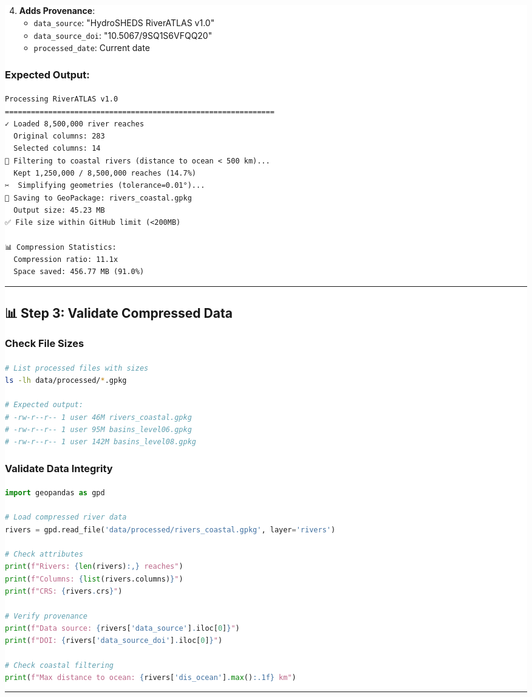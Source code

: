 4. **Adds Provenance**:
   - `data_source`: "HydroSHEDS RiverATLAS v1.0"
   - `data_source_doi`: "10.5067/9SQ1S6VFQQ20"
   - `processed_date`: Current date

### **Expected Output**:

```
Processing RiverATLAS v1.0
==============================================================
✓ Loaded 8,500,000 river reaches
  Original columns: 283
  Selected columns: 14
🌊 Filtering to coastal rivers (distance to ocean < 500 km)...
  Kept 1,250,000 / 8,500,000 reaches (14.7%)
✂️  Simplifying geometries (tolerance=0.01°)...
💾 Saving to GeoPackage: rivers_coastal.gpkg
  Output size: 45.23 MB
✅ File size within GitHub limit (<200MB)

📊 Compression Statistics:
  Compression ratio: 11.1x
  Space saved: 456.77 MB (91.0%)
```

---

## 📊 Step 3: Validate Compressed Data

### **Check File Sizes**

```bash
# List processed files with sizes
ls -lh data/processed/*.gpkg

# Expected output:
# -rw-r--r-- 1 user 46M rivers_coastal.gpkg
# -rw-r--r-- 1 user 95M basins_level06.gpkg
# -rw-r--r-- 1 user 142M basins_level08.gpkg
```

### **Validate Data Integrity**

```python
import geopandas as gpd

# Load compressed river data
rivers = gpd.read_file('data/processed/rivers_coastal.gpkg', layer='rivers')

# Check attributes
print(f"Rivers: {len(rivers):,} reaches")
print(f"Columns: {list(rivers.columns)}")
print(f"CRS: {rivers.crs}")

# Verify provenance
print(f"Data source: {rivers['data_source'].iloc[0]}")
print(f"DOI: {rivers['data_source_doi'].iloc[0]}")

# Check coastal filtering
print(f"Max distance to ocean: {rivers['dis_ocean'].max():.1f} km")
```

---